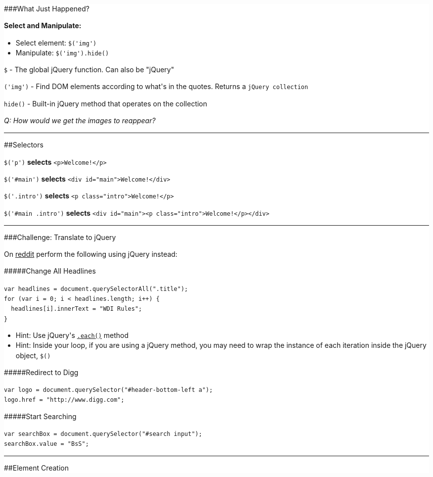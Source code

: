 
###What Just Happened?

**Select and Manipulate:**

- Select element: `$('img')`
- Manipulate: `$('img').hide()` 

`$` - The global jQuery function. Can also be "jQuery"

`('img')` - Find DOM elements according to what's in the quotes. Returns a `jQuery collection`

`hide()` - Built-in jQuery method that operates on the collection

*Q: How would we get the images to reappear?*

---

##Selectors

`$('p')`  **selects** `<p>Welcome!</p>`

`$('#main')`  **selects**  `<div id="main">Welcome!</div>`

`$('.intro')` **selects** `<p class="intro">Welcome!</p>`

`$('#main .intro')` **selects** `<div id="main"><p class="intro">Welcome!</p></div>`

---

###Challenge: Translate to jQuery

On [reddit](http://www.reddit.com) perform the following using jQuery instead:

#####Change All Headlines

```
var headlines = document.querySelectorAll(".title");
for (var i = 0; i < headlines.length; i++) {
  headlines[i].innerText = "WDI Rules";
}
```
* Hint: Use jQuery's [`.each()`](https://api.jquery.com/jquery.each/) method
* Hint: Inside your loop, if you are using a jQuery method, you may need to wrap the instance of each iteration inside the jQuery object, `$()`

#####Redirect to Digg
```
var logo = document.querySelector("#header-bottom-left a");
logo.href = "http://www.digg.com";
```

#####Start Searching
```
var searchBox = document.querySelector("#search input");
searchBox.value = "BsS";
```

---

##Element Creation
